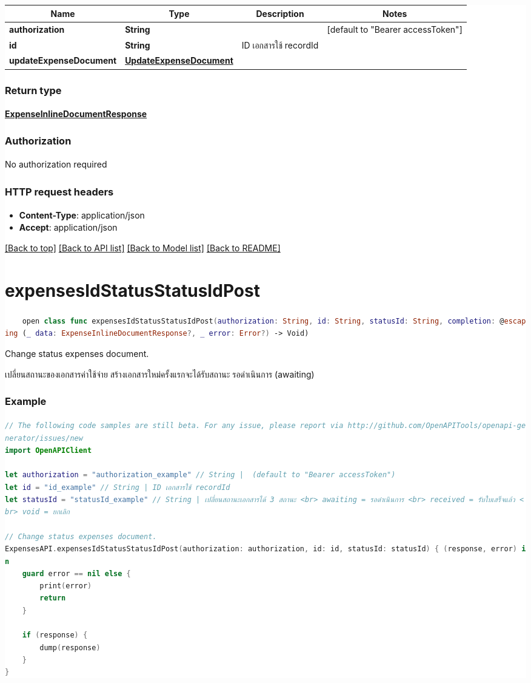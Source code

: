 Name | Type | Description  | Notes
------------- | ------------- | ------------- | -------------
 **authorization** | **String** |  | [default to &quot;Bearer accessToken&quot;]
 **id** | **String** | ID เอกสารใช้ recordId | 
 **updateExpenseDocument** | [**UpdateExpenseDocument**](UpdateExpenseDocument.md) |  | 

### Return type

[**ExpenseInlineDocumentResponse**](ExpenseInlineDocumentResponse.md)

### Authorization

No authorization required

### HTTP request headers

 - **Content-Type**: application/json
 - **Accept**: application/json

[[Back to top]](#) [[Back to API list]](../README.md#documentation-for-api-endpoints) [[Back to Model list]](../README.md#documentation-for-models) [[Back to README]](../README.md)

# **expensesIdStatusStatusIdPost**
```swift
    open class func expensesIdStatusStatusIdPost(authorization: String, id: String, statusId: String, completion: @escaping (_ data: ExpenseInlineDocumentResponse?, _ error: Error?) -> Void)
```

Change status expenses document.

เปลี่ยนสถานะของเอกสารค่าใช้จ่าย สร้างเอกสารใหม่ครั้งแรกจะได้รับสถานะ รอดำเนินการ (awaiting)

### Example 
```swift
// The following code samples are still beta. For any issue, please report via http://github.com/OpenAPITools/openapi-generator/issues/new
import OpenAPIClient

let authorization = "authorization_example" // String |  (default to "Bearer accessToken")
let id = "id_example" // String | ID เอกสารใช้ recordId
let statusId = "statusId_example" // String | เปลี่ยนสถานะเอกสารได้ 3 สถานะ <br> awaiting = รอดำเนินการ <br> received = รับใบเสร็จแล้ว <br> void = ยกเลิก

// Change status expenses document.
ExpensesAPI.expensesIdStatusStatusIdPost(authorization: authorization, id: id, statusId: statusId) { (response, error) in
    guard error == nil else {
        print(error)
        return
    }

    if (response) {
        dump(response)
    }
}
```
